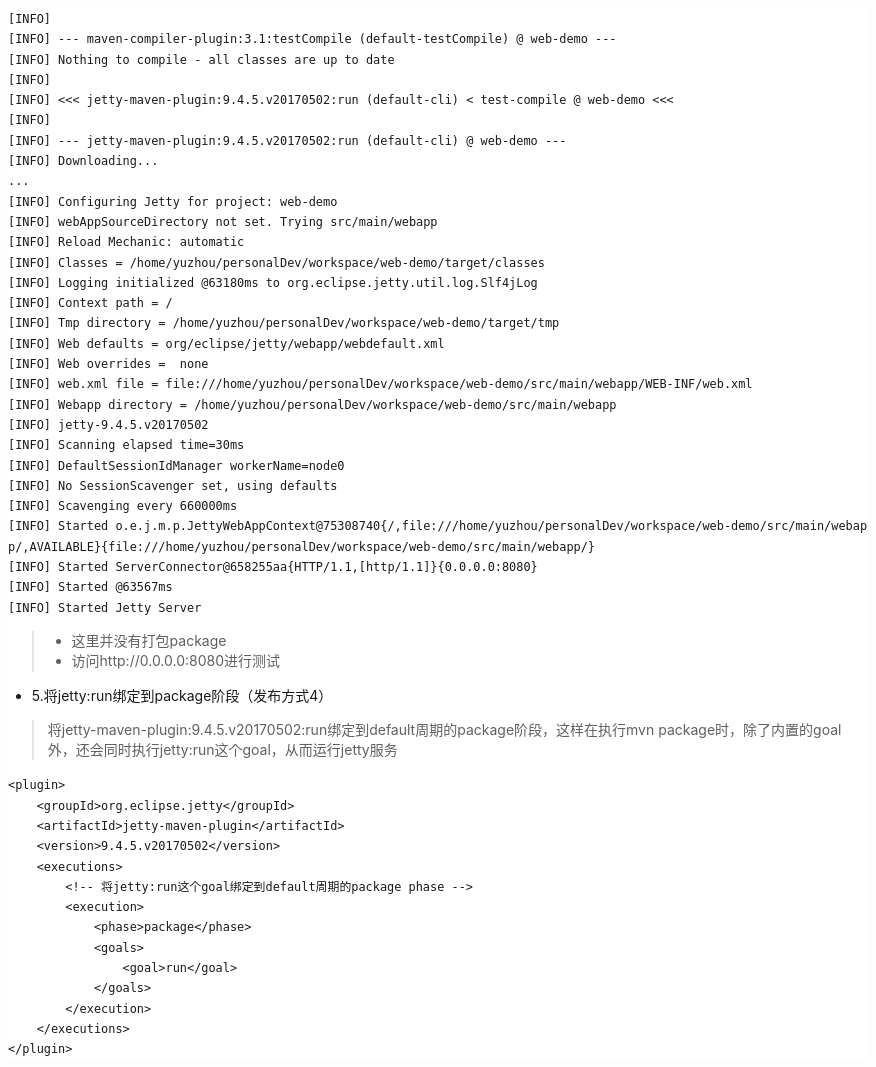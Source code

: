 ```
[INFO] 
[INFO] --- maven-compiler-plugin:3.1:testCompile (default-testCompile) @ web-demo ---
[INFO] Nothing to compile - all classes are up to date
[INFO] 
[INFO] <<< jetty-maven-plugin:9.4.5.v20170502:run (default-cli) < test-compile @ web-demo <<<
[INFO] 
[INFO] --- jetty-maven-plugin:9.4.5.v20170502:run (default-cli) @ web-demo ---
[INFO] Downloading...
...
[INFO] Configuring Jetty for project: web-demo
[INFO] webAppSourceDirectory not set. Trying src/main/webapp
[INFO] Reload Mechanic: automatic
[INFO] Classes = /home/yuzhou/personalDev/workspace/web-demo/target/classes
[INFO] Logging initialized @63180ms to org.eclipse.jetty.util.log.Slf4jLog
[INFO] Context path = /
[INFO] Tmp directory = /home/yuzhou/personalDev/workspace/web-demo/target/tmp
[INFO] Web defaults = org/eclipse/jetty/webapp/webdefault.xml
[INFO] Web overrides =  none
[INFO] web.xml file = file:///home/yuzhou/personalDev/workspace/web-demo/src/main/webapp/WEB-INF/web.xml
[INFO] Webapp directory = /home/yuzhou/personalDev/workspace/web-demo/src/main/webapp
[INFO] jetty-9.4.5.v20170502
[INFO] Scanning elapsed time=30ms
[INFO] DefaultSessionIdManager workerName=node0
[INFO] No SessionScavenger set, using defaults
[INFO] Scavenging every 660000ms
[INFO] Started o.e.j.m.p.JettyWebAppContext@75308740{/,file:///home/yuzhou/personalDev/workspace/web-demo/src/main/webapp/,AVAILABLE}{file:///home/yuzhou/personalDev/workspace/web-demo/src/main/webapp/}
[INFO] Started ServerConnector@658255aa{HTTP/1.1,[http/1.1]}{0.0.0.0:8080}
[INFO] Started @63567ms
[INFO] Started Jetty Server
```

> - 这里并没有打包package
> - 访问http://0.0.0.0:8080进行测试

- 5.将jetty:run绑定到package阶段（发布方式4）

> 将jetty-maven-plugin:9.4.5.v20170502:run绑定到default周期的package阶段，这样在执行mvn package时，除了内置的goal外，还会同时执行jetty:run这个goal，从而运行jetty服务

```
<plugin>
    <groupId>org.eclipse.jetty</groupId>
    <artifactId>jetty-maven-plugin</artifactId>
    <version>9.4.5.v20170502</version>
    <executions>
        <!-- 将jetty:run这个goal绑定到default周期的package phase -->
        <execution>
            <phase>package</phase>
            <goals>
                <goal>run</goal>
            </goals>
        </execution>
    </executions>
</plugin>
```
